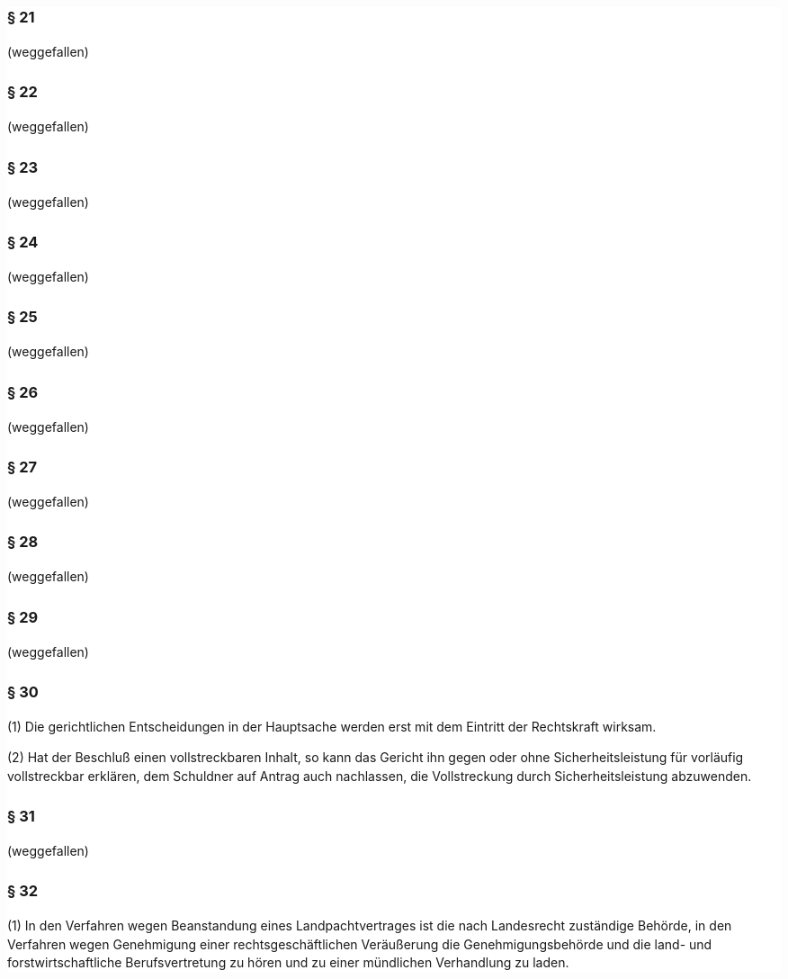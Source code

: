 ### § 21

(weggefallen)

### § 22

(weggefallen)

### § 23

(weggefallen)

### § 24

(weggefallen)

### § 25

(weggefallen)

### § 26

(weggefallen)

### § 27

(weggefallen)

### § 28

(weggefallen)

### § 29

(weggefallen)

### § 30

(1) Die gerichtlichen Entscheidungen in der Hauptsache werden erst mit
dem Eintritt der Rechtskraft wirksam.

(2) Hat der Beschluß einen vollstreckbaren Inhalt, so kann das Gericht
ihn gegen oder ohne Sicherheitsleistung für vorläufig vollstreckbar
erklären, dem Schuldner auf Antrag auch nachlassen, die Vollstreckung
durch Sicherheitsleistung abzuwenden.

### § 31

(weggefallen)

### § 32

(1) In den Verfahren wegen Beanstandung eines Landpachtvertrages ist
die nach Landesrecht zuständige Behörde, in den Verfahren wegen
Genehmigung einer rechtsgeschäftlichen Veräußerung die
Genehmigungsbehörde und die land- und forstwirtschaftliche
Berufsvertretung zu hören und zu einer mündlichen Verhandlung zu
laden.
